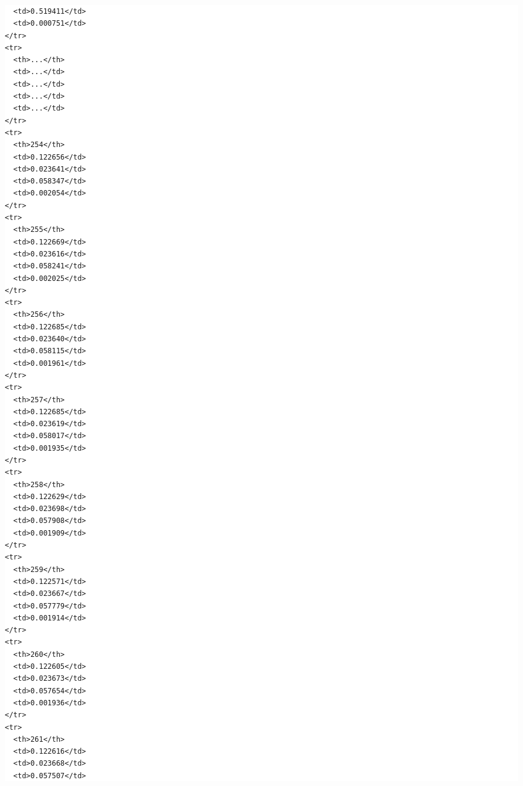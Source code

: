       <td>0.519411</td>
      <td>0.000751</td>
    </tr>
    <tr>
      <th>...</th>
      <td>...</td>
      <td>...</td>
      <td>...</td>
      <td>...</td>
    </tr>
    <tr>
      <th>254</th>
      <td>0.122656</td>
      <td>0.023641</td>
      <td>0.058347</td>
      <td>0.002054</td>
    </tr>
    <tr>
      <th>255</th>
      <td>0.122669</td>
      <td>0.023616</td>
      <td>0.058241</td>
      <td>0.002025</td>
    </tr>
    <tr>
      <th>256</th>
      <td>0.122685</td>
      <td>0.023640</td>
      <td>0.058115</td>
      <td>0.001961</td>
    </tr>
    <tr>
      <th>257</th>
      <td>0.122685</td>
      <td>0.023619</td>
      <td>0.058017</td>
      <td>0.001935</td>
    </tr>
    <tr>
      <th>258</th>
      <td>0.122629</td>
      <td>0.023698</td>
      <td>0.057908</td>
      <td>0.001909</td>
    </tr>
    <tr>
      <th>259</th>
      <td>0.122571</td>
      <td>0.023667</td>
      <td>0.057779</td>
      <td>0.001914</td>
    </tr>
    <tr>
      <th>260</th>
      <td>0.122605</td>
      <td>0.023673</td>
      <td>0.057654</td>
      <td>0.001936</td>
    </tr>
    <tr>
      <th>261</th>
      <td>0.122616</td>
      <td>0.023668</td>
      <td>0.057507</td>